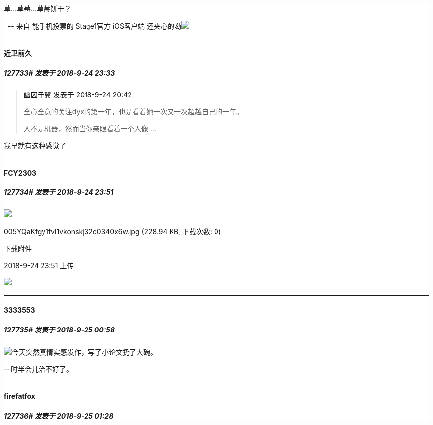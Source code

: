 草…草莓…草莓饼干？


  -- 来自 能手机投票的 Stage1官方 iOS客户端</blockquote>
还夹心的呦<img src="https://static.saraba1st.com/image/smiley/face2017/049.png" referrerpolicy="no-referrer">


*****

####  近卫前久  
##### 127733#       发表于 2018-9-24 23:33


<blockquote><a href="httphttps://bbs.saraba1st.com/2b/forum.php?mod=redirect&amp;goto=findpost&amp;pid=41065988&amp;ptid=1105387" target="_blank">幽囚于翼 发表于 2018-9-24 20:42</a>

全心全意的关注dyx的第一年，也是看着她一次又一次超越自己的一年。

人不是机器，然而当你亲眼看着一个人像 ...</blockquote>
我早就有这种感觉了


*****

####  FCY2303  
##### 127734#       发表于 2018-9-24 23:51


<img src="https://static.saraba1st.com/image/smiley/face2017/077.png" referrerpolicy="no-referrer">


005YQaKfgy1fvl1vkonskj32c0340x6w.jpg
(228.94 KB, 下载次数: 0)


下载附件


2018-9-24 23:51 上传


<img src="https://img.saraba1st.com/forum/201809/24/235151jw5zhccclhckidrt.jpg" referrerpolicy="no-referrer">


*****

####  3333553  
##### 127735#       发表于 2018-9-25 00:58


<img src="https://static.saraba1st.com/image/smiley/face2017/001.png" referrerpolicy="no-referrer">今天突然真情实感发作，写了小论文扔了大碗。


一时半会儿治不好了。


*****

####  firefatfox  
##### 127736#       发表于 2018-9-25 01:28
